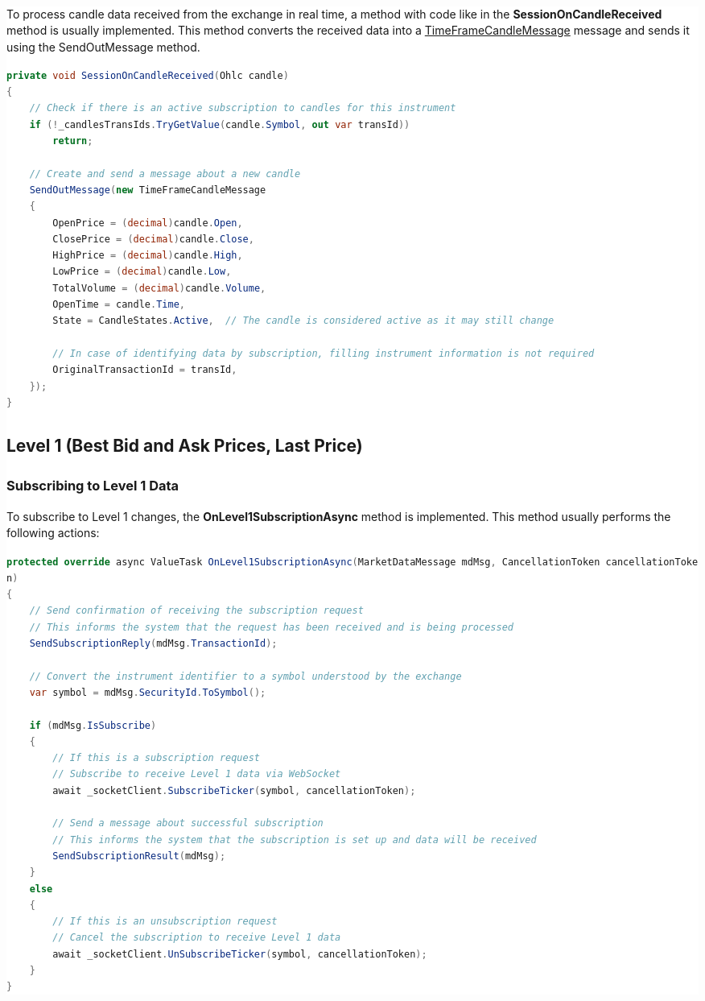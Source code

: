 To process candle data received from the exchange in real time, a method with code like in the **SessionOnCandleReceived** method is usually implemented. This method converts the received data into a [TimeFrameCandleMessage](xref:StockSharp.Messages.TimeFrameCandleMessage) message and sends it using the SendOutMessage method.

```cs
private void SessionOnCandleReceived(Ohlc candle)
{
    // Check if there is an active subscription to candles for this instrument
    if (!_candlesTransIds.TryGetValue(candle.Symbol, out var transId))
        return;

    // Create and send a message about a new candle
    SendOutMessage(new TimeFrameCandleMessage
    {
        OpenPrice = (decimal)candle.Open,
        ClosePrice = (decimal)candle.Close,
        HighPrice = (decimal)candle.High,
        LowPrice = (decimal)candle.Low,
        TotalVolume = (decimal)candle.Volume,
        OpenTime = candle.Time,
        State = CandleStates.Active,  // The candle is considered active as it may still change

        // In case of identifying data by subscription, filling instrument information is not required
        OriginalTransactionId = transId,
    });
}
```

## Level 1 (Best Bid and Ask Prices, Last Price)

### Subscribing to Level 1 Data

To subscribe to Level 1 changes, the **OnLevel1SubscriptionAsync** method is implemented. This method usually performs the following actions:

```cs
protected override async ValueTask OnLevel1SubscriptionAsync(MarketDataMessage mdMsg, CancellationToken cancellationToken)
{
    // Send confirmation of receiving the subscription request
    // This informs the system that the request has been received and is being processed
    SendSubscriptionReply(mdMsg.TransactionId);

    // Convert the instrument identifier to a symbol understood by the exchange
    var symbol = mdMsg.SecurityId.ToSymbol();

    if (mdMsg.IsSubscribe)
    {
        // If this is a subscription request
        // Subscribe to receive Level 1 data via WebSocket
        await _socketClient.SubscribeTicker(symbol, cancellationToken);

        // Send a message about successful subscription
        // This informs the system that the subscription is set up and data will be received
        SendSubscriptionResult(mdMsg);
    }
    else
    {
        // If this is an unsubscription request
        // Cancel the subscription to receive Level 1 data
        await _socketClient.UnSubscribeTicker(symbol, cancellationToken);
    }
}
```